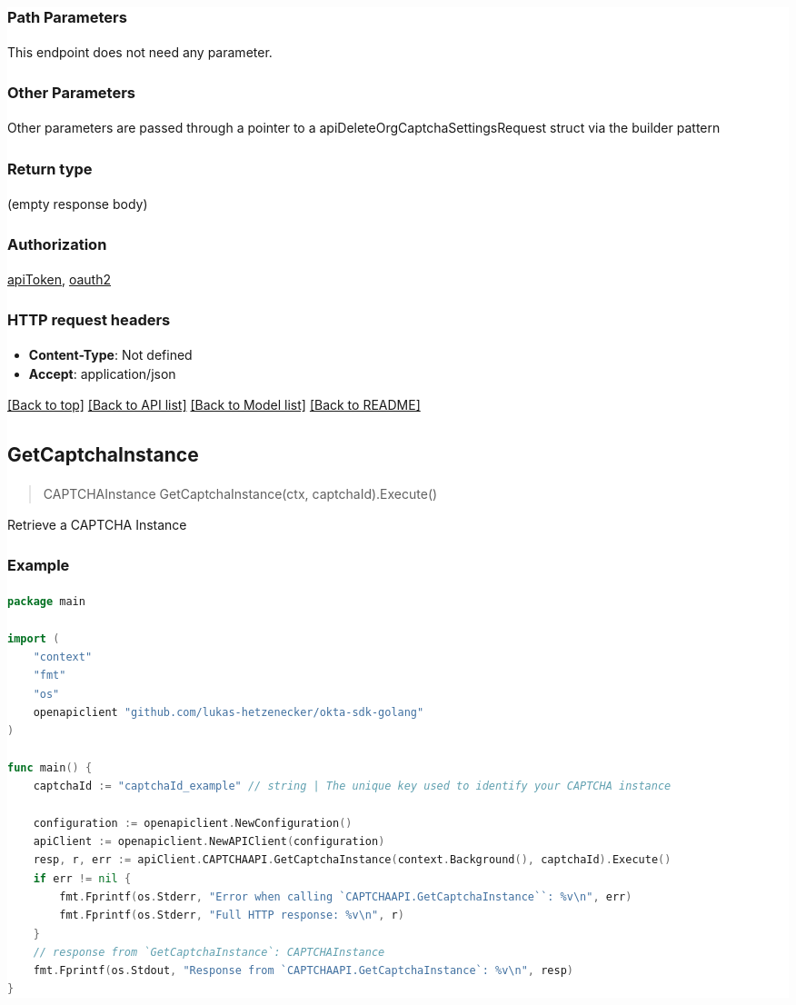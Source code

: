
### Path Parameters

This endpoint does not need any parameter.

### Other Parameters

Other parameters are passed through a pointer to a apiDeleteOrgCaptchaSettingsRequest struct via the builder pattern


### Return type

 (empty response body)

### Authorization

[apiToken](../README.md#apiToken), [oauth2](../README.md#oauth2)

### HTTP request headers

- **Content-Type**: Not defined
- **Accept**: application/json

[[Back to top]](#) [[Back to API list]](../README.md#documentation-for-api-endpoints)
[[Back to Model list]](../README.md#documentation-for-models)
[[Back to README]](../README.md)


## GetCaptchaInstance

> CAPTCHAInstance GetCaptchaInstance(ctx, captchaId).Execute()

Retrieve a CAPTCHA Instance



### Example

```go
package main

import (
    "context"
    "fmt"
    "os"
    openapiclient "github.com/lukas-hetzenecker/okta-sdk-golang"
)

func main() {
    captchaId := "captchaId_example" // string | The unique key used to identify your CAPTCHA instance

    configuration := openapiclient.NewConfiguration()
    apiClient := openapiclient.NewAPIClient(configuration)
    resp, r, err := apiClient.CAPTCHAAPI.GetCaptchaInstance(context.Background(), captchaId).Execute()
    if err != nil {
        fmt.Fprintf(os.Stderr, "Error when calling `CAPTCHAAPI.GetCaptchaInstance``: %v\n", err)
        fmt.Fprintf(os.Stderr, "Full HTTP response: %v\n", r)
    }
    // response from `GetCaptchaInstance`: CAPTCHAInstance
    fmt.Fprintf(os.Stdout, "Response from `CAPTCHAAPI.GetCaptchaInstance`: %v\n", resp)
}
```
